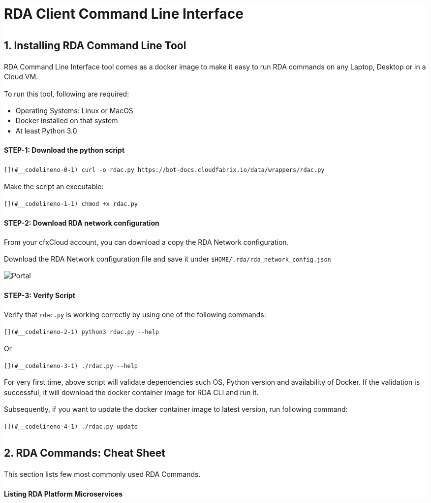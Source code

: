 



RDA Client Command Line Interface
=================================

1\. Installing RDA Command Line Tool
------------------------------------

RDA Command Line Interface tool comes as a docker image to make it easy to run RDA commands on any Laptop, Desktop or in a Cloud VM.

To run this tool, following are required:

*   Operating Systems: Linux or MacOS
*   Docker installed on that system
*   At least Python 3.0

#### STEP-1: Download the python script

`[](#__codelineno-0-1) curl -o rdac.py https://bot-docs.cloudfabrix.io/data/wrappers/rdac.py`

Make the script an executable:

`[](#__codelineno-1-1) chmod +x rdac.py`

#### STEP-2: Download RDA network configuration

From your cfxCloud account, you can download a copy the RDA Network configuration.

Download the RDA Network configuration file and save it under `$HOME/.rda/rda_network_config.json`

![Portal](https://bot-docs.cloudfabrix.io/images/guide/rda_credentials.png)

#### STEP-3: Verify Script

Verify that `rdac.py` is working correctly by using one of the following commands:

`[](#__codelineno-2-1) python3 rdac.py --help`

Or

`[](#__codelineno-3-1) ./rdac.py --help`

For very first time, above script will validate dependencies such OS, Python version and availability of Docker. If the validation is successful, it will download the docker container image for RDA CLI and run it.

Subsequently, if you want to update the docker container image to latest version, run following command:

`[](#__codelineno-4-1) ./rdac.py update`

2\. RDA Commands: Cheat Sheet
-----------------------------

This section lists few most commonly used RDA Commands.

#### Listing RDA Platform Microservices
